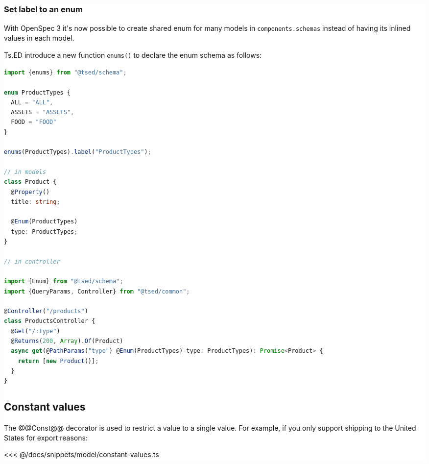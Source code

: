 ### Set label to an enum <Badge text="7.17.0+"/>

With OpenSpec 3 it's now possible to create shared enum for many models in `components.schemas` instead of having its inlined values in
each model.

Ts.ED introduce a new function `enums()` to declare the enum schema as follows:

```ts
import {enums} from "@tsed/schema";

enum ProductTypes {
  ALL = "ALL",
  ASSETS = "ASSETS",
  FOOD = "FOOD"
}

enums(ProductTypes).label("ProductTypes");

// in models
class Product {
  @Property()
  title: string;

  @Enum(ProductTypes)
  type: ProductTypes;
}

// in controller

import {Enum} from "@tsed/schema";
import {QueryParams, Controller} from "@tsed/common";

@Controller("/products")
class ProductsController {
  @Get("/:type")
  @Returns(200, Array).Of(Product)
  async get(@PathParams("type") @Enum(ProductTypes) type: ProductTypes): Promise<Product> {
    return [new Product()];
  }
}
```

## Constant values

The @@Const@@ decorator is used to restrict a value to a single value. For example, if you only support shipping to the
United States for export reasons:

<Tabs class="-code">
  <Tab label="Model">

<<< @/docs/snippets/model/constant-values.ts
